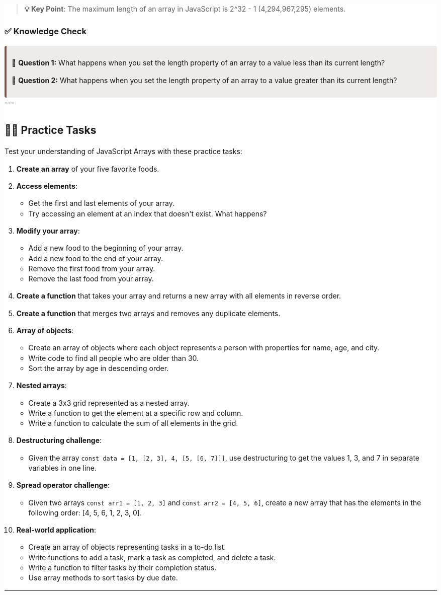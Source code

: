 > **💡 Key Point**: The maximum length of an array in JavaScript is 2^32 - 1 (4,294,967,295) elements. 

### ✅ Knowledge Check

<div style="background-color: #efebe9; padding: 10px; border-left: 4px solid #795548; border-radius: 4px;">
  <p>📏 <strong>Question 1:</strong> What happens when you set the length property of an array to a value less than its current length?</p>
  <p>📏 <strong>Question 2:</strong> What happens when you set the length property of an array to a value greater than its current length?</p>
</div>
---

## 🏋️‍♀️ Practice Tasks

Test your understanding of JavaScript Arrays with these practice tasks:

1. **Create an array** of your five favorite foods.

2. **Access elements**:
   - Get the first and last elements of your array.
   - Try accessing an element at an index that doesn't exist. What happens?

3. **Modify your array**:
   - Add a new food to the beginning of your array.
   - Add a new food to the end of your array.
   - Remove the first food from your array.
   - Remove the last food from your array.

4. **Create a function** that takes your array and returns a new array with all elements in reverse order.

5. **Create a function** that merges two arrays and removes any duplicate elements.

6. **Array of objects**:
   - Create an array of objects where each object represents a person with properties for name, age, and city.
   - Write code to find all people who are older than 30.
   - Sort the array by age in descending order.

7. **Nested arrays**:
   - Create a 3x3 grid represented as a nested array.
   - Write a function to get the element at a specific row and column.
   - Write a function to calculate the sum of all elements in the grid.

8. **Destructuring challenge**:
   - Given the array `const data = [1, [2, 3], 4, [5, [6, 7]]]`, use destructuring to get the values 1, 3, and 7 in separate variables in one line.

9. **Spread operator challenge**:
   - Given two arrays `const arr1 = [1, 2, 3]` and `const arr2 = [4, 5, 6]`, create a new array that has the elements in the following order: [4, 5, 6, 1, 2, 3, 0].

10. **Real-world application**:
    - Create an array of objects representing tasks in a to-do list.
    - Write functions to add a task, mark a task as completed, and delete a task.
    - Write a function to filter tasks by their completion status.
    - Use array methods to sort tasks by due date.

---